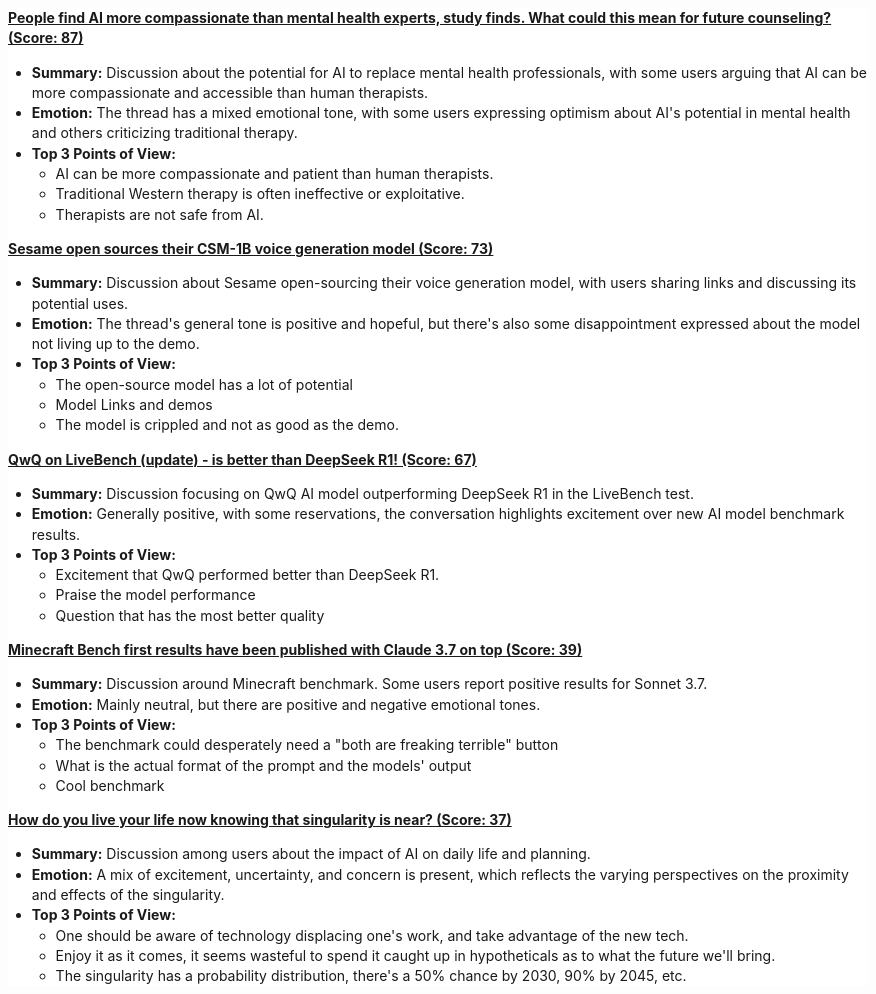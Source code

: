 **[People find AI more compassionate than mental health experts, study finds. What could this mean for future counseling? (Score: 87)](https://www.livescience.com/technology/artificial-intelligence/people-find-ai-more-compassionate-than-mental-health-experts-study-finds-what-could-this-mean-for-future-counseling)**
*   **Summary:** Discussion about the potential for AI to replace mental health professionals, with some users arguing that AI can be more compassionate and accessible than human therapists.
*   **Emotion:** The thread has a mixed emotional tone, with some users expressing optimism about AI's potential in mental health and others criticizing traditional therapy.
*   **Top 3 Points of View:**
    *   AI can be more compassionate and patient than human therapists.
    *   Traditional Western therapy is often ineffective or exploitative.
    *   Therapists are not safe from AI.

**[Sesame open sources their CSM-1B voice generation model (Score: 73)](https://huggingface.co/sesame/csm-1b)**
*   **Summary:** Discussion about Sesame open-sourcing their voice generation model, with users sharing links and discussing its potential uses.
*   **Emotion:** The thread's general tone is positive and hopeful, but there's also some disappointment expressed about the model not living up to the demo.
*   **Top 3 Points of View:**
    *   The open-source model has a lot of potential
    *   Model Links and demos
    *   The model is crippled and not as good as the demo.

**[QwQ on LiveBench (update) - is better than DeepSeek R1! (Score: 67)](https://i.redd.it/sb78tt607joe1.png)**
*   **Summary:** Discussion focusing on QwQ AI model outperforming DeepSeek R1 in the LiveBench test.
*   **Emotion:** Generally positive, with some reservations, the conversation highlights excitement over new AI model benchmark results.
*   **Top 3 Points of View:**
    *   Excitement that QwQ performed better than DeepSeek R1.
    *   Praise the model performance
    *   Question that has the most better quality

**[Minecraft Bench first results have been published with Claude 3.7 on top (Score: 39)](https://www.reddit.com/r/singularity/comments/1jb7hm4/minecraft_bench_first_results_have_been_published/)**
*   **Summary:** Discussion around Minecraft benchmark. Some users report positive results for Sonnet 3.7.
*   **Emotion:** Mainly neutral, but there are positive and negative emotional tones.
*   **Top 3 Points of View:**
    *   The benchmark could desperately need a "both are freaking terrible" button
    *   What is the actual format of the prompt and the models' output
    *   Cool benchmark

**[How do you live your life now knowing that singularity is near? (Score: 37)](https://www.reddit.com/r/singularity/comments/1jaz92y/how_do_you_live_your_life_now_knowing_that/)**
*   **Summary:** Discussion among users about the impact of AI on daily life and planning.
*   **Emotion:** A mix of excitement, uncertainty, and concern is present, which reflects the varying perspectives on the proximity and effects of the singularity.
*   **Top 3 Points of View:**
    *   One should be aware of technology displacing one's work, and take advantage of the new tech.
    *   Enjoy it as it comes, it seems wasteful to spend it caught up in hypotheticals as to what the future we'll bring.
    *   The singularity has a probability distribution, there's a 50% chance by 2030, 90% by 2045, etc.
